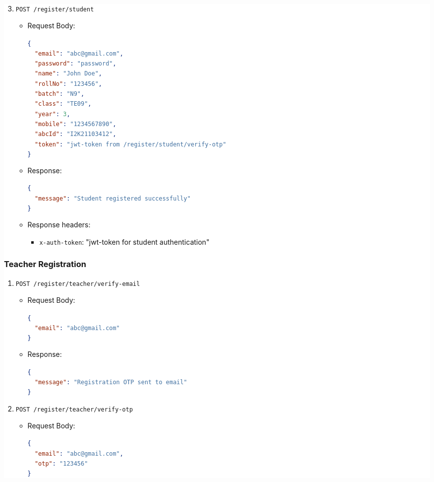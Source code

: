 3. `POST /register/student`

   - Request Body:

     ```json
     {
       "email": "abc@gmail.com",
       "password": "password",
       "name": "John Doe",
       "rollNo": "123456",
       "batch": "N9",
       "class": "TE09",
       "year": 3,
       "mobile": "1234567890",
       "abcId": "I2K21103412",
       "token": "jwt-token from /register/student/verify-otp"
     }
     ```

   - Response:

     ```json
     {
       "message": "Student registered successfully"
     }
     ```

   - Response headers:
     - `x-auth-token`: "jwt-token for student authentication"

### Teacher Registration

1. `POST /register/teacher/verify-email`

   - Request Body:

     ```json
     {
       "email": "abc@gmail.com"
     }
     ```

   - Response:
     ```json
     {
       "message": "Registration OTP sent to email"
     }
     ```

2. `POST /register/teacher/verify-otp`

   - Request Body:

     ```json
     {
       "email": "abc@gmail.com",
       "otp": "123456"
     }
     ```
